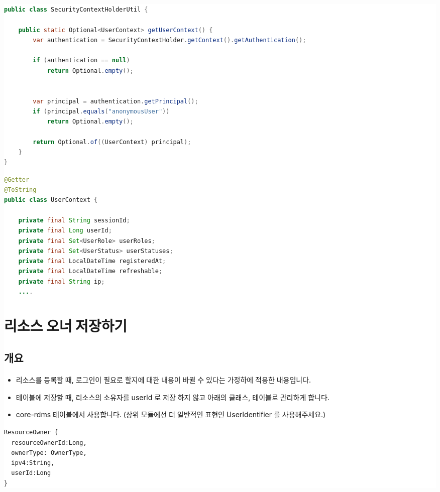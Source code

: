 ```java
public class SecurityContextHolderUtil {  
  
    public static Optional<UserContext> getUserContext() {  
        var authentication = SecurityContextHolder.getContext().getAuthentication();  
  
        if (authentication == null)  
            return Optional.empty();  
  

        var principal = authentication.getPrincipal();  
        if (principal.equals("anonymousUser"))  
            return Optional.empty();  
  
        return Optional.of((UserContext) principal);  
    }  
}


```


```java 
@Getter  
@ToString  
public class UserContext {  
  
    private final String sessionId;  
    private final Long userId;  
    private final Set<UserRole> userRoles;  
    private final Set<UserStatus> userStatuses;  
    private final LocalDateTime registeredAt;  
    private final LocalDateTime refreshable;  
    private final String ip;
    ....

```


# 리소스 오너 저장하기 

## 개요 

- 리소스를 등록할 때, 로그인이 필요로 할지에 대한 내용이 바뀔 수 있다는 가정하에 적용한 내용입니다.

- 테이블에 저장할 때, 리소스의 소유자를 userId 로 저장 하지 않고 아래의 클래스, 테이블로 관리하게 합니다. 

- core-rdms 테이블에서 사용합니다. (상위 모듈에선 더 일반적인 표현인 UserIdentifier 를 사용해주세요.)
  
```
ResourceOwner {
  resourceOwnerId:Long,
  ownerType: OwnerType,
  ipv4:String,
  userId:Long
}
```
